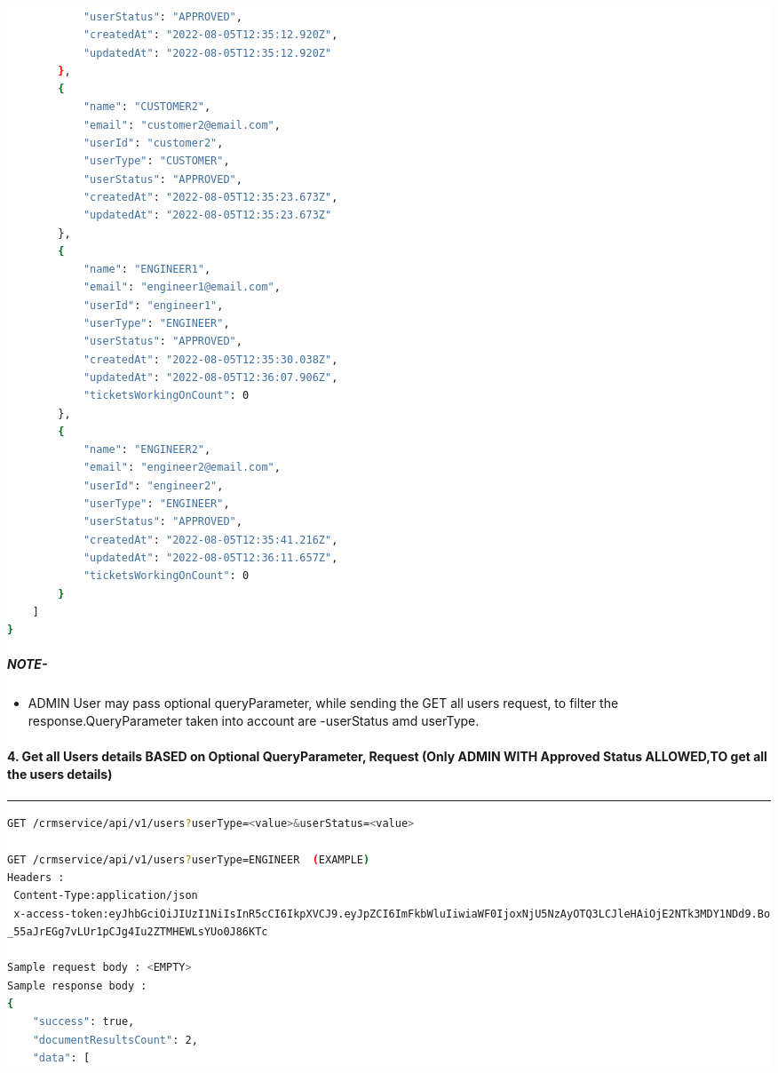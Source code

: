 ```sh
            "userStatus": "APPROVED",
            "createdAt": "2022-08-05T12:35:12.920Z",
            "updatedAt": "2022-08-05T12:35:12.920Z"
        },
        {
            "name": "CUSTOMER2",
            "email": "customer2@email.com",
            "userId": "customer2",
            "userType": "CUSTOMER",
            "userStatus": "APPROVED",
            "createdAt": "2022-08-05T12:35:23.673Z",
            "updatedAt": "2022-08-05T12:35:23.673Z"
        },
        {
            "name": "ENGINEER1",
            "email": "engineer1@email.com",
            "userId": "engineer1",
            "userType": "ENGINEER",
            "userStatus": "APPROVED",
            "createdAt": "2022-08-05T12:35:30.038Z",
            "updatedAt": "2022-08-05T12:36:07.906Z",
            "ticketsWorkingOnCount": 0
        },
        {
            "name": "ENGINEER2",
            "email": "engineer2@email.com",
            "userId": "engineer2",
            "userType": "ENGINEER",
            "userStatus": "APPROVED",
            "createdAt": "2022-08-05T12:35:41.216Z",
            "updatedAt": "2022-08-05T12:36:11.657Z",
            "ticketsWorkingOnCount": 0
        }
    ]
}

```

##### NOTE-

- ADMIN User may pass optional queryParameter, while sending the GET all users request, to filter the response.QueryParameter taken into account are -userStatus amd userType.

#### 4. Get all Users details BASED on Optional QueryParameter, Request (Only ADMIN WITH Approved Status ALLOWED,TO get all the users details)

---

```sh
GET /crmservice/api/v1/users?userType=<value>&userStatus=<value>

GET /crmservice/api/v1/users?userType=ENGINEER  (EXAMPLE)
Headers :
 Content-Type:application/json
 x-access-token:eyJhbGciOiJIUzI1NiIsInR5cCI6IkpXVCJ9.eyJpZCI6ImFkbWluIiwiaWF0IjoxNjU5NzAyOTQ3LCJleHAiOjE2NTk3MDY1NDd9.Bo_55aJrEGg7vLUr1pCJg4Iu2ZTMHEWLsYUo0J86KTc

Sample request body : <EMPTY>
Sample response body : 
{
    "success": true,
    "documentResultsCount": 2,
    "data": [
```